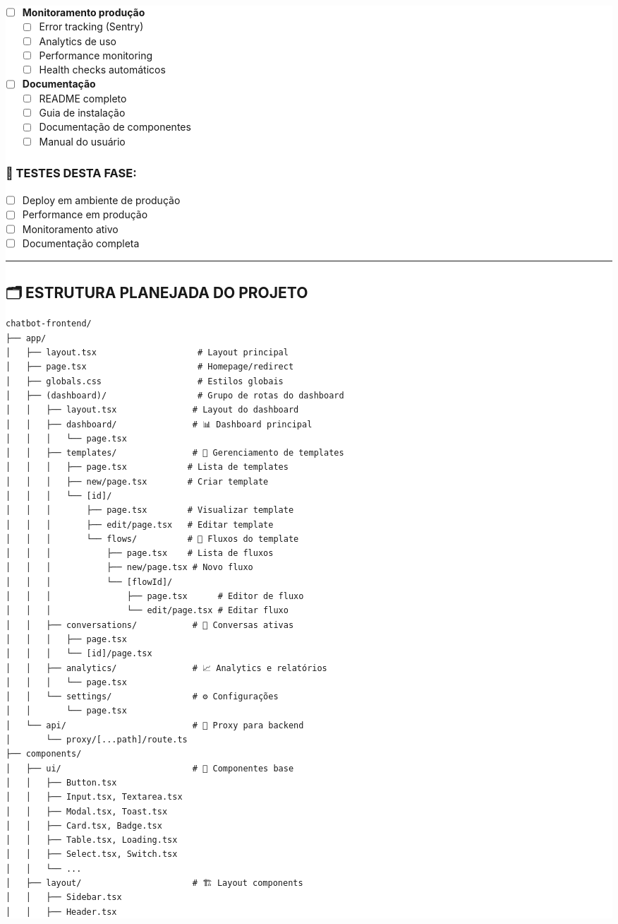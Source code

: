 - [ ] **Monitoramento produção**
  - [ ] Error tracking (Sentry)
  - [ ] Analytics de uso
  - [ ] Performance monitoring
  - [ ] Health checks automáticos

- [ ] **Documentação**
  - [ ] README completo
  - [ ] Guia de instalação
  - [ ] Documentação de componentes
  - [ ] Manual do usuário

### 🧪 TESTES DESTA FASE:
- [ ] Deploy em ambiente de produção
- [ ] Performance em produção
- [ ] Monitoramento ativo
- [ ] Documentação completa

---

## 🗂️ ESTRUTURA PLANEJADA DO PROJETO
```
chatbot-frontend/
├── app/
│   ├── layout.tsx                    # Layout principal
│   ├── page.tsx                      # Homepage/redirect
│   ├── globals.css                   # Estilos globais
│   ├── (dashboard)/                  # Grupo de rotas do dashboard
│   │   ├── layout.tsx               # Layout do dashboard
│   │   ├── dashboard/               # 📊 Dashboard principal
│   │   │   └── page.tsx
│   │   ├── templates/               # 📄 Gerenciamento de templates
│   │   │   ├── page.tsx            # Lista de templates
│   │   │   ├── new/page.tsx        # Criar template
│   │   │   └── [id]/
│   │   │       ├── page.tsx        # Visualizar template
│   │   │       ├── edit/page.tsx   # Editar template
│   │   │       └── flows/          # 🔀 Fluxos do template
│   │   │           ├── page.tsx    # Lista de fluxos
│   │   │           ├── new/page.tsx # Novo fluxo
│   │   │           └── [flowId]/
│   │   │               ├── page.tsx      # Editor de fluxo
│   │   │               └── edit/page.tsx # Editar fluxo
│   │   ├── conversations/           # 💬 Conversas ativas
│   │   │   ├── page.tsx
│   │   │   └── [id]/page.tsx
│   │   ├── analytics/               # 📈 Analytics e relatórios
│   │   │   └── page.tsx
│   │   └── settings/                # ⚙️ Configurações
│   │       └── page.tsx
│   └── api/                         # 🔗 Proxy para backend
│       └── proxy/[...path]/route.ts
├── components/
│   ├── ui/                          # 🎨 Componentes base
│   │   ├── Button.tsx
│   │   ├── Input.tsx, Textarea.tsx
│   │   ├── Modal.tsx, Toast.tsx
│   │   ├── Card.tsx, Badge.tsx
│   │   ├── Table.tsx, Loading.tsx
│   │   ├── Select.tsx, Switch.tsx
│   │   └── ...
│   ├── layout/                      # 🏗️ Layout components
│   │   ├── Sidebar.tsx
│   │   ├── Header.tsx
```